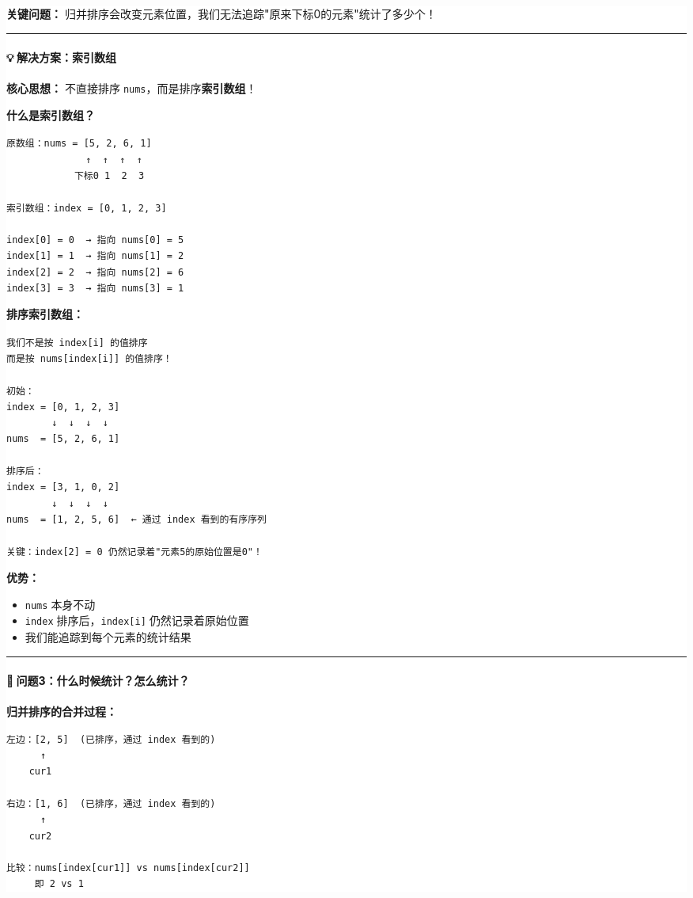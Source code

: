 **关键问题：** 归并排序会改变元素位置，我们无法追踪"原来下标0的元素"统计了多少个！

---

#### 💡 解决方案：索引数组

**核心思想：** 不直接排序 `nums`，而是排序**索引数组**！

**什么是索引数组？**

```
原数组：nums = [5, 2, 6, 1]
              ↑  ↑  ↑  ↑
            下标0 1  2  3

索引数组：index = [0, 1, 2, 3]

index[0] = 0  → 指向 nums[0] = 5
index[1] = 1  → 指向 nums[1] = 2
index[2] = 2  → 指向 nums[2] = 6
index[3] = 3  → 指向 nums[3] = 1
```

**排序索引数组：**

```
我们不是按 index[i] 的值排序
而是按 nums[index[i]] 的值排序！

初始：
index = [0, 1, 2, 3]
        ↓  ↓  ↓  ↓
nums  = [5, 2, 6, 1]

排序后：
index = [3, 1, 0, 2]
        ↓  ↓  ↓  ↓
nums  = [1, 2, 5, 6]  ← 通过 index 看到的有序序列

关键：index[2] = 0 仍然记录着"元素5的原始位置是0"！
```

**优势：**
- `nums` 本身不动
- `index` 排序后，`index[i]` 仍然记录着原始位置
- 我们能追踪到每个元素的统计结果

---

#### 🤔 问题3：什么时候统计？怎么统计？

**归并排序的合并过程：**

```
左边：[2, 5]  (已排序，通过 index 看到的)
      ↑
    cur1

右边：[1, 6]  (已排序，通过 index 看到的)
      ↑
    cur2

比较：nums[index[cur1]] vs nums[index[cur2]]
     即 2 vs 1
```
